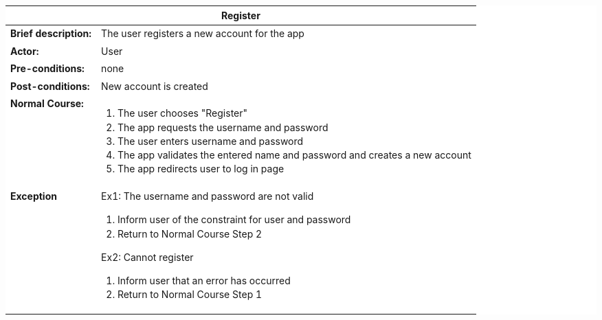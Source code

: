 <table>
	<thead>
		<tr>
			<th colspan="3"><b>Register </b></th>
		</tr>
	</thead>
	<tbody>
		<tr>
			<td><b>Brief description:</b></td>
			<td>The user registers a new account for the app</td>
		</tr>
		<tr>
			<td><b>Actor:</b></td>
			<td>User</td>
		</tr>
		<tr>
			<td><b>Pre-conditions:</b></td>
			<td>
				none
			</td>
		</tr>
		<tr>
			<td><b>Post-conditions:</b></td>
			<td>New account is created</td>
		</tr>
		<tr>
			<td><b>Normal Course:</b></td>
			<td>
				<ol>
					<li>The user chooses "Register"</li>
					<li>The app requests the username and password</li>
					<li>The user enters username and password</li>
					<li>The app validates the entered name and password and creates a new account</li>
					<li>The app redirects user to log in page</li>
				</ol>
			</td>
		</tr>
		<tr>
			<td><b>Exception</b></td>
			<td>
				Ex1: The username and password are not valid
				<ol>
					<li>Inform user of the constraint for user and password</li>
					<li>Return to Normal Course Step 2</li>
				</ol>
				Ex2: Cannot register
				<ol>
					<li>Inform user that an error has occurred</li>
					<li>Return to Normal Course Step 1</li>
				</ol>
			</td>
		</tr>
	</tbody>
</table>
